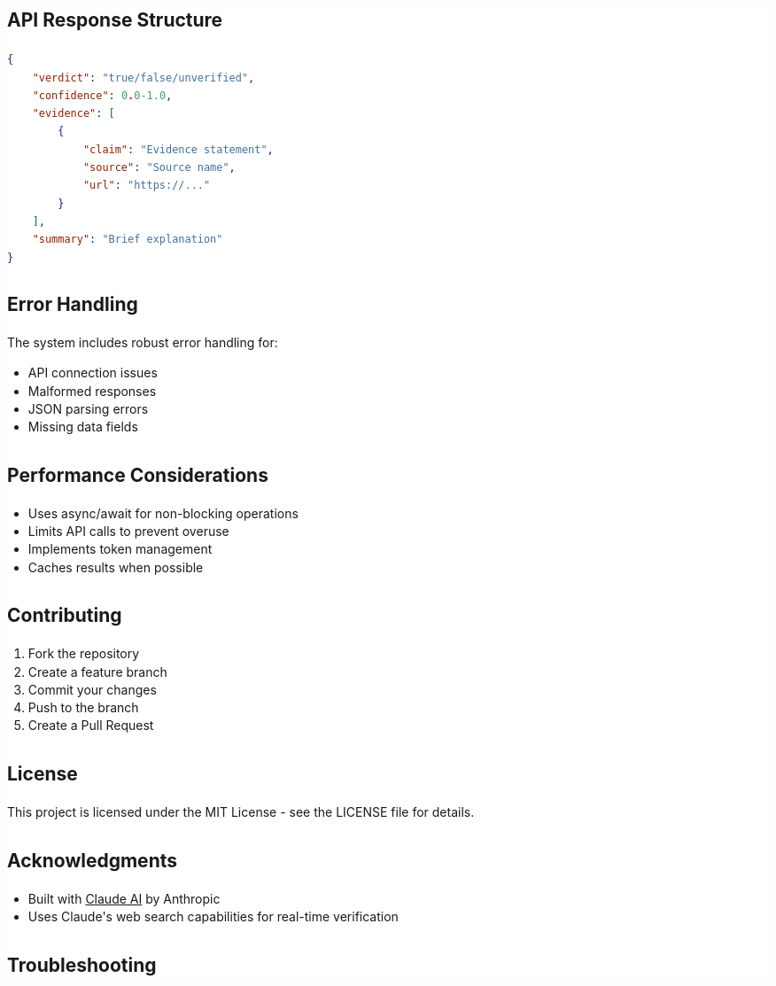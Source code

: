 ## API Response Structure

```json
{
    "verdict": "true/false/unverified",
    "confidence": 0.0-1.0,
    "evidence": [
        {
            "claim": "Evidence statement",
            "source": "Source name",
            "url": "https://..."
        }
    ],
    "summary": "Brief explanation"
}
```

## Error Handling

The system includes robust error handling for:
- API connection issues
- Malformed responses
- JSON parsing errors
- Missing data fields

## Performance Considerations

- Uses async/await for non-blocking operations
- Limits API calls to prevent overuse
- Implements token management
- Caches results when possible

## Contributing

1. Fork the repository
2. Create a feature branch
3. Commit your changes
4. Push to the branch
5. Create a Pull Request

## License

This project is licensed under the MIT License - see the LICENSE file for details.

## Acknowledgments

- Built with [Claude AI](https://www.anthropic.com/claude) by Anthropic
- Uses Claude's web search capabilities for real-time verification

## Troubleshooting
